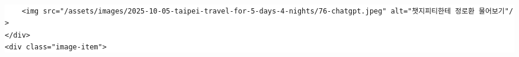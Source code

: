         <img src="/assets/images/2025-10-05-taipei-travel-for-5-days-4-nights/76-chatgpt.jpeg" alt="챗지피티한테 정로환 물어보기"/>
    </div>
    <div class="image-item">